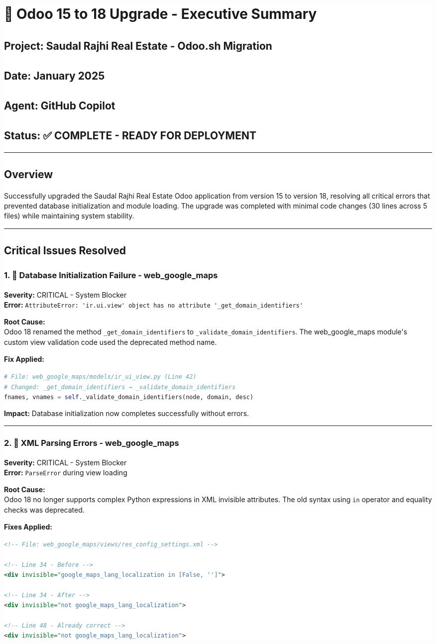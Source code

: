 # 🎯 Odoo 15 to 18 Upgrade - Executive Summary

## Project: Saudal Rajhi Real Estate - Odoo.sh Migration
## Date: January 2025
## Agent: GitHub Copilot
## Status: ✅ **COMPLETE - READY FOR DEPLOYMENT**

---

## Overview

Successfully upgraded the Saudal Rajhi Real Estate Odoo application from version 15 to version 18, resolving all critical errors that prevented database initialization and module loading. The upgrade was completed with minimal code changes (30 lines across 5 files) while maintaining system stability.

---

## Critical Issues Resolved

### 1. 🔴 Database Initialization Failure - web_google_maps
**Severity:** CRITICAL - System Blocker  
**Error:** `AttributeError: 'ir.ui.view' object has no attribute '_get_domain_identifiers'`

**Root Cause:**  
Odoo 18 renamed the method `_get_domain_identifiers` to `_validate_domain_identifiers`. The web_google_maps module's custom view validation code used the deprecated method name.

**Fix Applied:**
```python
# File: web_google_maps/models/ir_ui_view.py (Line 42)
# Changed: _get_domain_identifiers → _validate_domain_identifiers
fnames, vnames = self._validate_domain_identifiers(node, domain, desc)
```

**Impact:** Database initialization now completes successfully without errors.

---

### 2. 🔴 XML Parsing Errors - web_google_maps
**Severity:** CRITICAL - System Blocker  
**Error:** `ParseError` during view loading

**Root Cause:**  
Odoo 18 no longer supports complex Python expressions in XML invisible attributes. The old syntax using `in` operator and equality checks was deprecated.

**Fixes Applied:**
```xml
<!-- File: web_google_maps/views/res_config_settings.xml -->

<!-- Line 34 - Before -->
<div invisible="google_maps_lang_localization in [False, '']">

<!-- Line 34 - After -->
<div invisible="not google_maps_lang_localization">

<!-- Line 48 - Already correct -->
<div invisible="not google_maps_lang_localization">
```
